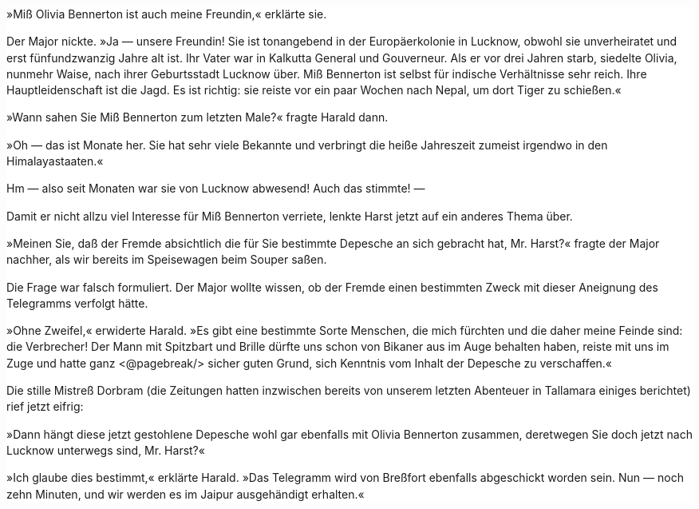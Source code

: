 »Miß Olivia Bennerton ist auch meine Freundin,«
erklärte sie.

Der Major nickte. »Ja — unsere Freundin! Sie ist
tonangebend in der Europäerkolonie in Lucknow, obwohl
sie unverheiratet und erst fünfundzwanzig Jahre alt ist.
Ihr Vater war in Kalkutta General und Gouverneur.
Als er vor drei Jahren starb, siedelte Olivia, nunmehr
Waise, nach ihrer Geburtsstadt Lucknow über. Miß Bennerton
ist selbst für indische Verhältnisse sehr reich. Ihre
Hauptleidenschaft ist die Jagd. Es ist richtig: sie reiste
vor ein paar Wochen nach Nepal, um dort Tiger zu
schießen.«

»Wann sahen Sie Miß Bennerton zum letzten Male?«
fragte Harald dann.

»Oh — das ist Monate her. Sie hat sehr viele Bekannte
und verbringt die heiße Jahreszeit zumeist irgendwo
in den Himalayastaaten.«

Hm — also seit Monaten war sie von Lucknow abwesend!
Auch das stimmte! —

Damit er nicht allzu viel Interesse für Miß Bennerton
verriete, lenkte Harst jetzt auf ein anderes Thema über.

»Meinen Sie, daß der Fremde absichtlich die für Sie
bestimmte Depesche an sich gebracht hat, Mr. Harst?« fragte
der Major nachher, als wir bereits im Speisewagen beim
Souper saßen.

Die Frage war falsch formuliert. Der Major wollte
wissen, ob der Fremde einen bestimmten Zweck mit dieser
Aneignung des Telegramms verfolgt hätte.

»Ohne Zweifel,« erwiderte Harald. »Es gibt eine
bestimmte Sorte Menschen, die mich fürchten und die daher
meine Feinde sind: die Verbrecher! Der Mann mit Spitzbart
und Brille dürfte uns schon von Bikaner aus im Auge
behalten haben, reiste mit uns im Zuge und hatte ganz
<@pagebreak/>
sicher guten Grund, sich Kenntnis vom Inhalt der
Depesche zu verschaffen.«

Die stille Mistreß Dorbram (die Zeitungen hatten
inzwischen bereits von unserem letzten Abenteuer in
Tallamara einiges berichtet) rief jetzt eifrig:

»Dann hängt diese jetzt gestohlene Depesche wohl gar
ebenfalls mit Olivia Bennerton zusammen, deretwegen Sie
doch jetzt nach Lucknow unterwegs sind, Mr. Harst?«

»Ich glaube dies bestimmt,« erklärte Harald. »Das
Telegramm wird von Breßfort ebenfalls abgeschickt worden
sein. Nun — noch zehn Minuten, und wir werden es im
Jaipur ausgehändigt erhalten.«
